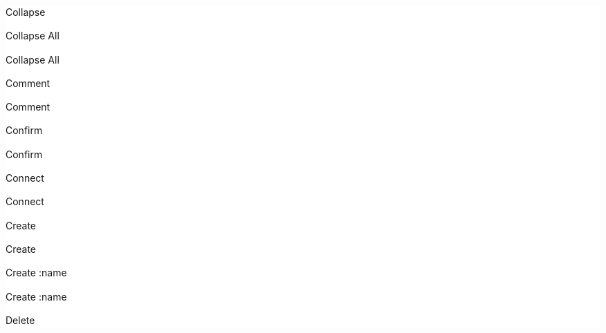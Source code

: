 </td><td width="50%">

Collapse

</td></tr>
<tr><td width="50%">

Collapse All

</td><td width="50%">

Collapse All

</td></tr>
<tr><td width="50%">

Comment

</td><td width="50%">

Comment

</td></tr>
<tr><td width="50%">

Confirm

</td><td width="50%">

Confirm

</td></tr>
<tr><td width="50%">

Connect

</td><td width="50%">

Connect

</td></tr>
<tr><td width="50%">

Create

</td><td width="50%">

Create

</td></tr>
<tr><td width="50%">

Create :name

</td><td width="50%">

Create :name

</td></tr>
<tr><td width="50%">

Delete

</td><td width="50%">
